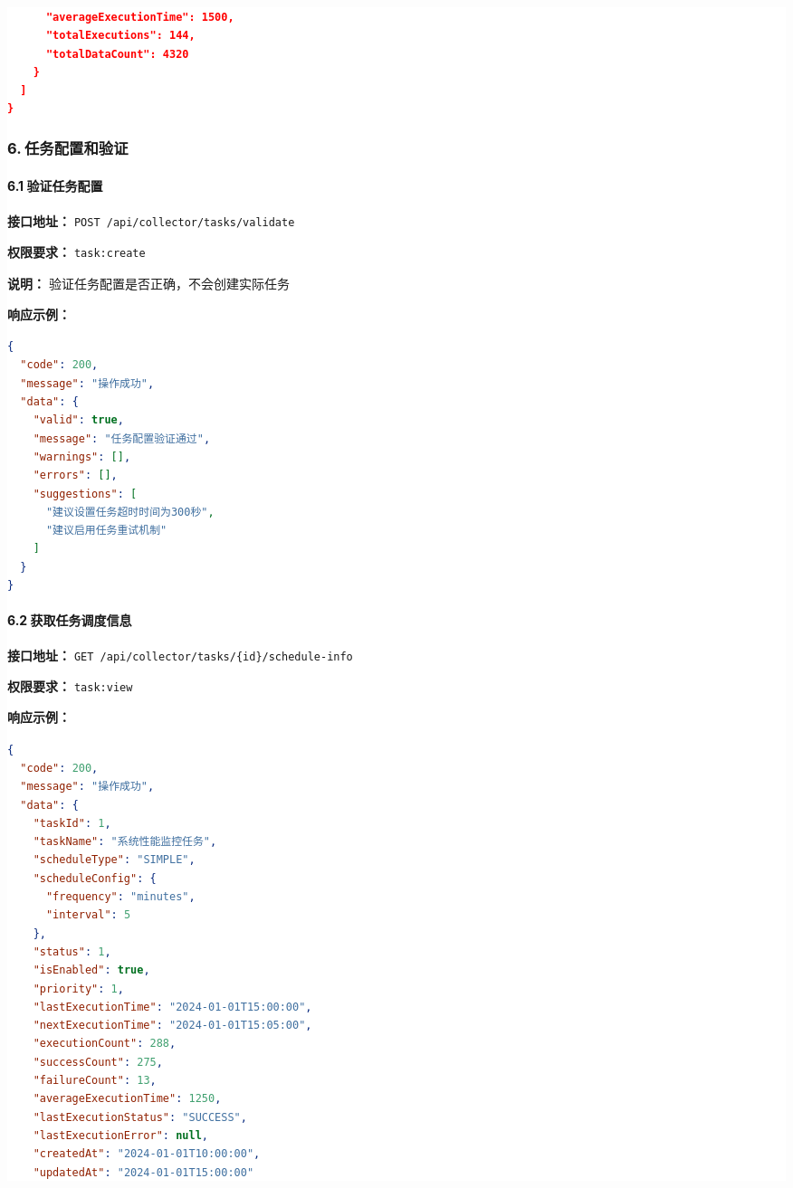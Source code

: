 ```json
      "averageExecutionTime": 1500,
      "totalExecutions": 144,
      "totalDataCount": 4320
    }
  ]
}
```

### 6. 任务配置和验证

#### 6.1 验证任务配置
**接口地址：** `POST /api/collector/tasks/validate`

**权限要求：** `task:create`

**说明：** 验证任务配置是否正确，不会创建实际任务

**响应示例：**
```json
{
  "code": 200,
  "message": "操作成功",
  "data": {
    "valid": true,
    "message": "任务配置验证通过",
    "warnings": [],
    "errors": [],
    "suggestions": [
      "建议设置任务超时时间为300秒",
      "建议启用任务重试机制"
    ]
  }
}
```

#### 6.2 获取任务调度信息
**接口地址：** `GET /api/collector/tasks/{id}/schedule-info`

**权限要求：** `task:view`

**响应示例：**
```json
{
  "code": 200,
  "message": "操作成功",
  "data": {
    "taskId": 1,
    "taskName": "系统性能监控任务",
    "scheduleType": "SIMPLE",
    "scheduleConfig": {
      "frequency": "minutes",
      "interval": 5
    },
    "status": 1,
    "isEnabled": true,
    "priority": 1,
    "lastExecutionTime": "2024-01-01T15:00:00",
    "nextExecutionTime": "2024-01-01T15:05:00",
    "executionCount": 288,
    "successCount": 275,
    "failureCount": 13,
    "averageExecutionTime": 1250,
    "lastExecutionStatus": "SUCCESS",
    "lastExecutionError": null,
    "createdAt": "2024-01-01T10:00:00",
    "updatedAt": "2024-01-01T15:00:00"
```